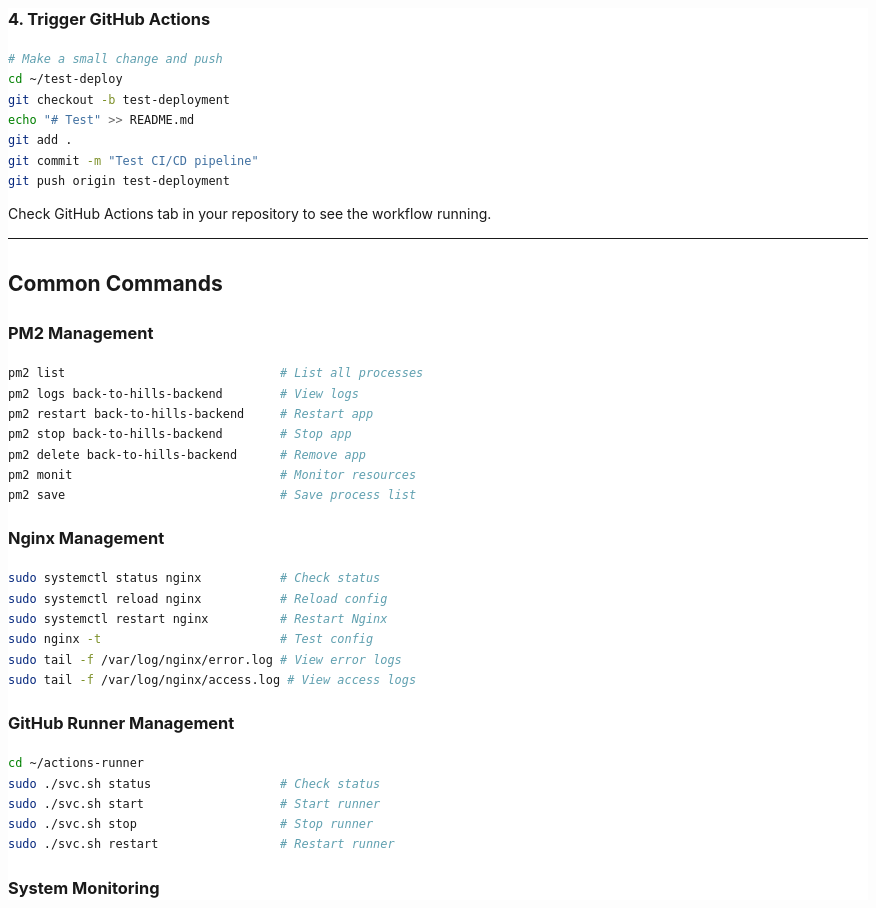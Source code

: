 ### 4. Trigger GitHub Actions

```bash
# Make a small change and push
cd ~/test-deploy
git checkout -b test-deployment
echo "# Test" >> README.md
git add .
git commit -m "Test CI/CD pipeline"
git push origin test-deployment
```

Check GitHub Actions tab in your repository to see the workflow running.

---

## Common Commands

### PM2 Management

```bash
pm2 list                              # List all processes
pm2 logs back-to-hills-backend        # View logs
pm2 restart back-to-hills-backend     # Restart app
pm2 stop back-to-hills-backend        # Stop app
pm2 delete back-to-hills-backend      # Remove app
pm2 monit                             # Monitor resources
pm2 save                              # Save process list
```

### Nginx Management

```bash
sudo systemctl status nginx           # Check status
sudo systemctl reload nginx           # Reload config
sudo systemctl restart nginx          # Restart Nginx
sudo nginx -t                         # Test config
sudo tail -f /var/log/nginx/error.log # View error logs
sudo tail -f /var/log/nginx/access.log # View access logs
```

### GitHub Runner Management

```bash
cd ~/actions-runner
sudo ./svc.sh status                  # Check status
sudo ./svc.sh start                   # Start runner
sudo ./svc.sh stop                    # Stop runner
sudo ./svc.sh restart                 # Restart runner
```

### System Monitoring
